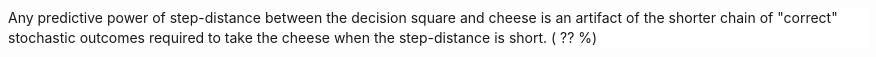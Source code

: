 Any predictive power of step-distance between the decision square and cheese is an artifact of the shorter chain of "correct" stochastic outcomes required to take the cheese when the step-distance is short. ( ?? %)

[^1]: Excluding trivial patches like "replace layer activations with the activations for an identical maze where the cheese is at the top right corner."

